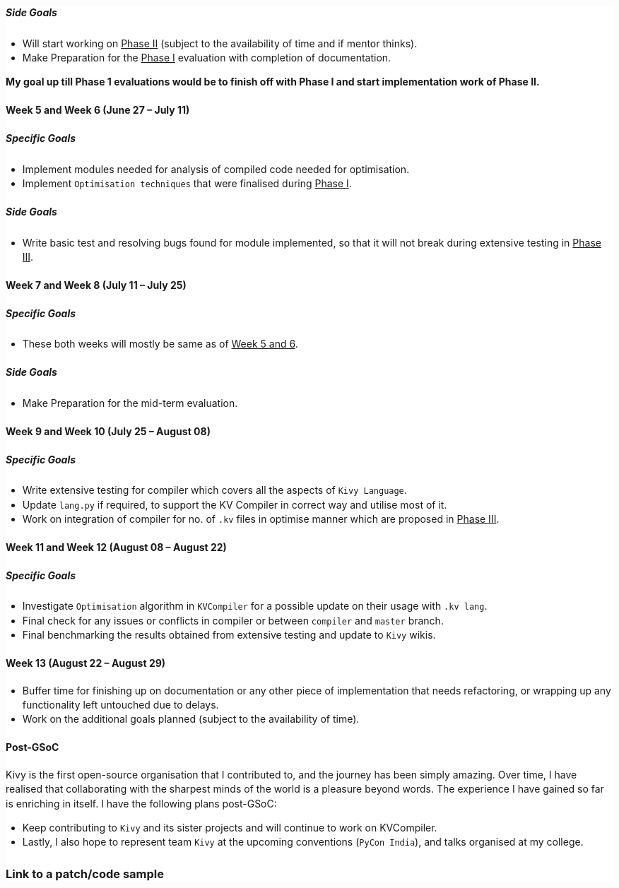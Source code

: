 ##### Side Goals
 * Will start working on [Phase II](#phase-ii-implementing-binding-and-optimisation) (subject to the availability of time and if mentor thinks).
 * Make Preparation for the [Phase I](#phase-i-working-with-existing-functionality) evaluation with completion of documentation.

**My goal up till Phase 1 evaluations would be to finish off with Phase I and start implementation work of Phase II.**
#### Week 5 and Week 6 (June 27 – July 11)
##### Specific Goals
 * Implement modules needed for analysis of compiled code needed for optimisation.
 * Implement `Optimisation techniques` that were finalised during [Phase I](#phase-i-working-with-existing-functionality).
##### Side Goals
 * Write basic test and resolving bugs found for module implemented, so that it will not break during extensive testing in [Phase III](#phase-iii-augmenting-testing-documentation-and-debugging).
#### Week 7 and Week 8 (July 11 – July 25)
##### Specific Goals
 * These both weeks will mostly be same as of [Week 5 and 6](#week-5-and-week-6-june-27--july-11).
##### Side Goals
 * Make Preparation for the mid-term evaluation.
#### Week 9 and Week 10 (July 25 – August 08)
##### Specific Goals
 * Write extensive testing for compiler which covers all the aspects of `Kivy Language`.
 * Update `lang.py` if required, to support the KV Compiler in correct way and utilise most of it.
 * Work on integration of compiler for no. of `.kv` files in optimise manner which are proposed in [Phase III](#phase-iii-augmenting-testing-documentation-and-debugging).
#### Week 11 and Week 12 (August 08 – August 22)
##### Specific Goals
 * Investigate `Optimisation` algorithm in `KVCompiler` for a possible update on their usage with `.kv lang`.
 * Final check for any issues or conflicts in compiler or between `compiler` and `master` branch.
* Final benchmarking the results obtained from extensive testing and update to `Kivy` wikis.

#### Week 13 (August 22 – August 29)
* Buffer time for finishing up on documentation or any other piece of implementation that needs refactoring, or wrapping up any functionality left untouched due to delays.
* Work on the additional goals planned (subject to the availability of time).
#### Post-GSoC
Kivy is the first open-source organisation that I contributed to, and the journey has been simply amazing. Over time, I have realised that collaborating with the sharpest minds of the world is a pleasure beyond words. The experience I have gained so far is enriching in itself. I have the following plans post-GSoC:
* Keep contributing to `Kivy` and its sister projects and will continue to work on KVCompiler.
* Lastly, I also hope to represent team `Kivy` at the upcoming conventions (`PyCon India`), and talks organised at my college.

### Link to a patch/code sample

